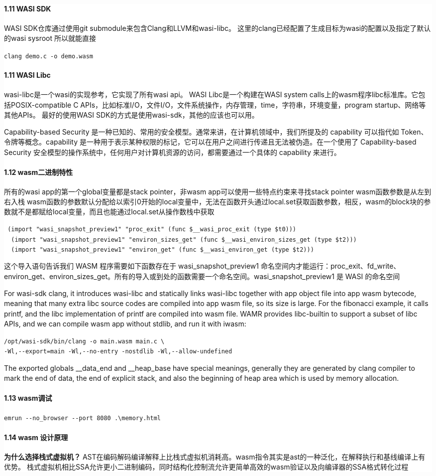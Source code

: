 
#### 1.11 WASI SDK
WASI SDK仓库通过使用git submodule来包含Clang和LLVM和wasi-libc。
这里的clang已经配置了生成目标为wasi的配置以及指定了默认的wasi sysroot
所以就能直接
```shell
clang demo.c -o demo.wasm
```

#### 1.11 WASI Libc
wasi-libc是一个wasi的实现参考，它实现了所有wasi api。
WASI Libc是一个构建在WASI system calls上的wasm程序libc标准库。它包括POSIX-compatible C APIs，比如标准I/O，文件I/O，文件系统操作，内存管理，time，字符串，环境变量，program startup、网络等其他APIs。
最好的使用WASI SDK的方式是使用wasi-sdk，其他的应该也可以用。

Capability-based Security 是一种已知的、常用的安全模型。通常来讲，在计算机领域中，我们所提及的 capability 可以指代如 Token、令牌等概念。capability 是一种用于表示某种权限的标记，它可以在用户之间进行传递且无法被伪造。在一个使用了 Capability-based Security 安全模型的操作系统中，任何用户对计算机资源的访问，都需要通过一个具体的 capability 来进行。

#### 1.12 wasm二进制特性
所有的wasi app的第一个global变量都是stack pointer，非wasm app可以使用一些特点约束来寻找stack pointer
wasm函数参数是从左到右入栈
wasm函数的参数默认分配给以索引0开始的local变量中，无法在函数开头通过local.set获取函数参数，相反，wasm的block块的参数就不是都赋给local变量，而且也能通过local.set从操作数栈中获取

```
 (import "wasi_snapshot_preview1" "proc_exit" (func $__wasi_proc_exit (type $t0)))
  (import "wasi_snapshot_preview1" "environ_sizes_get" (func $__wasi_environ_sizes_get (type $t2)))
  (import "wasi_snapshot_preview1" "environ_get" (func $__wasi_environ_get (type $t2)))
```
这个导入语句告诉我们 WASM 程序需要如下函数存在于 wasi_snapshot_preview1 命名空间内才能运行：proc_exit、fd_write、environ_get、environ_sizes_get。所有的导入或到处的函数需要一个命名空间。wasi_snapshot_preview1 是 WASI 的命名空间

For wasi-sdk clang, it introduces wasi-libc and statically links wasi-libc together with app object file into app wasm bytecode, meaning that many extra libc source codes are compiled into app wasm file, so its size is large. For the fibonacci example, it calls printf, and the libc implementation of printf are compiled into wasm file. WAMR provides libc-builtin to support a subset of libc APIs, and we can compile wasm app without stdlib, and run it with iwasm:
```
/opt/wasi-sdk/bin/clang -o main.wasm main.c \
-Wl,--export=main -Wl,--no-entry -nostdlib -Wl,--allow-undefined
```


The exported globals __data_end and __heap_base have special meanings, generally they are generated by clang compiler to mark the end of data, the end of explicit stack, and also the beginning of heap area which is used by memory allocation.

#### 1.13 wasm调试
```
emrun --no_browser --port 8080 .\memory.html
```

#### 1.14 wasm 设计原理
**为什么选择栈式虚拟机？**
AST在编码解码编译解释上比栈式虚拟机消耗高。wasm指令其实是ast的一种泛化，在解释执行和基线编译上有优势。
栈式虚拟机相比SSA允许更小二进制编码，同时结构化控制流允许更简单高效的wasm验证以及向编译器的SSA格式转化过程
